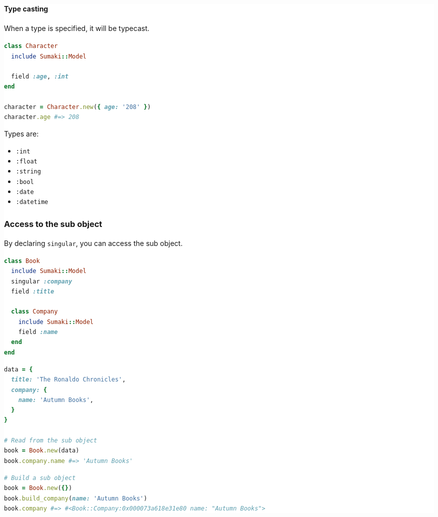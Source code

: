 #### Type casting

When a type is specified, it will be typecast.

```ruby
class Character
  include Sumaki::Model

  field :age, :int
end

character = Character.new({ age: '208' })
character.age #=> 208
```

Types are:

* `:int`
* `:float`
* `:string`
* `:bool`
* `:date`
* `:datetime`

### Access to the sub object

By declaring `singular`, you can access the sub object.

```ruby
class Book
  include Sumaki::Model
  singular :company
  field :title

  class Company
    include Sumaki::Model
    field :name
  end
end
```

```ruby
data = {
  title: 'The Ronaldo Chronicles',
  company: {
    name: 'Autumn Books',
  }
}

# Read from the sub object
book = Book.new(data)
book.company.name #=> 'Autumn Books'
```

```ruby
# Build a sub object
book = Book.new({})
book.build_company(name: 'Autumn Books')
book.company #=> #<Book::Company:0x000073a618e31e80 name: "Autumn Books">
```
